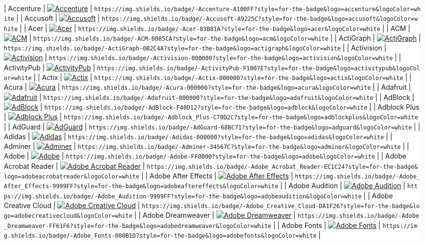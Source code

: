 | Accenture | [![Accenture](https://img.shields.io/badge/-Accenture-A100FF?style=for-the-badge&logo=accenture&logoColor=white)](https://www.accenture.com) | `https://img.shields.io/badge/-Accenture-A100FF?style=for-the-badge&logo=accenture&logoColor=white` |
| Accusoft | [![Accusoft](https://img.shields.io/badge/-Accusoft-A9225C?style=for-the-badge&logo=accusoft&logoColor=white)](https://www.accusoft.com) | `https://img.shields.io/badge/-Accusoft-A9225C?style=for-the-badge&logo=accusoft&logoColor=white` |
| Acer | [![Acer](https://img.shields.io/badge/-Acer-83B81A?style=for-the-badge&logo=acer&logoColor=white)](https://www.acer.com) | `https://img.shields.io/badge/-Acer-83B81A?style=for-the-badge&logo=acer&logoColor=white` |
| ACM | [![ACM](https://img.shields.io/badge/-ACM-0085CA?style=for-the-badge&logo=acm&logoColor=white)](https://identitystandards.acm.org) | `https://img.shields.io/badge/-ACM-0085CA?style=for-the-badge&logo=acm&logoColor=white` |
| ActiGraph | [![ActiGraph](https://img.shields.io/badge/-ActiGraph-0B2C4A?style=for-the-badge&logo=actigraph&logoColor=white)](https://www.actigraphcorp.com) | `https://img.shields.io/badge/-ActiGraph-0B2C4A?style=for-the-badge&logo=actigraph&logoColor=white` |
| Activision | [![Activision](https://img.shields.io/badge/-Activision-000000?style=for-the-badge&logo=activision&logoColor=white)](https://www.activision.com) | `https://img.shields.io/badge/-Activision-000000?style=for-the-badge&logo=activision&logoColor=white` |
| ActivityPub | [![ActivityPub](https://img.shields.io/badge/-ActivityPub-F1007E?style=for-the-badge&logo=activitypub&logoColor=white)](https://activitypub.rocks) | `https://img.shields.io/badge/-ActivityPub-F1007E?style=for-the-badge&logo=activitypub&logoColor=white` |
| Actix | [![Actix](https://img.shields.io/badge/-Actix-000000?style=for-the-badge&logo=actix&logoColor=white)](https://github.com/actix/actix-website/issues/18#issuecomment-393581556) | `https://img.shields.io/badge/-Actix-000000?style=for-the-badge&logo=actix&logoColor=white` |
| Acura | [![Acura](https://img.shields.io/badge/-Acura-000000?style=for-the-badge&logo=acura&logoColor=white)](https://www.acura.com) | `https://img.shields.io/badge/-Acura-000000?style=for-the-badge&logo=acura&logoColor=white` |
| Adafruit | [![Adafruit](https://img.shields.io/badge/-Adafruit-000000?style=for-the-badge&logo=adafruit&logoColor=white)](https://www.adafruit.com) | `https://img.shields.io/badge/-Adafruit-000000?style=for-the-badge&logo=adafruit&logoColor=white` |
| AdBlock | [![AdBlock](https://img.shields.io/badge/-AdBlock-F40D12?style=for-the-badge&logo=adblock&logoColor=white)](https://getadblock.com) | `https://img.shields.io/badge/-AdBlock-F40D12?style=for-the-badge&logo=adblock&logoColor=white` |
| Adblock Plus | [![Adblock Plus](https://img.shields.io/badge/-Adblock_Plus-C70D2C?style=for-the-badge&logo=adblockplus&logoColor=white)](https://adblockplus.org) | `https://img.shields.io/badge/-Adblock_Plus-C70D2C?style=for-the-badge&logo=adblockplus&logoColor=white` |
| AdGuard | [![AdGuard](https://img.shields.io/badge/-AdGuard-68BC71?style=for-the-badge&logo=adguard&logoColor=white)](https://adguard.com/en/media-materials.html) | `https://img.shields.io/badge/-AdGuard-68BC71?style=for-the-badge&logo=adguard&logoColor=white` |
| Adidas | [![Adidas](https://img.shields.io/badge/-Adidas-000000?style=for-the-badge&logo=adidas&logoColor=white)](https://www.adidas.com) | `https://img.shields.io/badge/-Adidas-000000?style=for-the-badge&logo=adidas&logoColor=white` |
| Adminer | [![Adminer](https://img.shields.io/badge/-Adminer-34567C?style=for-the-badge&logo=adminer&logoColor=white)](https://www.adminer.org) | `https://img.shields.io/badge/-Adminer-34567C?style=for-the-badge&logo=adminer&logoColor=white` |
| Adobe | [![Adobe](https://img.shields.io/badge/-Adobe-FF0000?style=for-the-badge&logo=adobe&logoColor=white)](https://www.adobe.com) | `https://img.shields.io/badge/-Adobe-FF0000?style=for-the-badge&logo=adobe&logoColor=white` |
| Adobe Acrobat Reader | [![Adobe Acrobat Reader](https://img.shields.io/badge/-Adobe_Acrobat_Reader-EC1C24?style=for-the-badge&logo=adobeacrobatreader&logoColor=white)](https://acrobat.adobe.com) | `https://img.shields.io/badge/-Adobe_Acrobat_Reader-EC1C24?style=for-the-badge&logo=adobeacrobatreader&logoColor=white` |
| Adobe After Effects | [![Adobe After Effects](https://img.shields.io/badge/-Adobe_After_Effects-9999FF?style=for-the-badge&logo=adobeaftereffects&logoColor=white)](https://www.adobe.com/creativecloud.html) | `https://img.shields.io/badge/-Adobe_After_Effects-9999FF?style=for-the-badge&logo=adobeaftereffects&logoColor=white` |
| Adobe Audition | [![Adobe Audition](https://img.shields.io/badge/-Adobe_Audition-9999FF?style=for-the-badge&logo=adobeaudition&logoColor=white)](https://www.adobe.com/creativecloud.html) | `https://img.shields.io/badge/-Adobe_Audition-9999FF?style=for-the-badge&logo=adobeaudition&logoColor=white` |
| Adobe Creative Cloud | [![Adobe Creative Cloud](https://img.shields.io/badge/-Adobe_Creative_Cloud-DA1F26?style=for-the-badge&logo=adobecreativecloud&logoColor=white)](https://www.adobe.com/creativecloud.html) | `https://img.shields.io/badge/-Adobe_Creative_Cloud-DA1F26?style=for-the-badge&logo=adobecreativecloud&logoColor=white` |
| Adobe Dreamweaver | [![Adobe Dreamweaver](https://img.shields.io/badge/-Adobe_Dreamweaver-FF61F6?style=for-the-badge&logo=adobedreamweaver&logoColor=white)](https://www.adobe.com/products/catalog.html) | `https://img.shields.io/badge/-Adobe_Dreamweaver-FF61F6?style=for-the-badge&logo=adobedreamweaver&logoColor=white` |
| Adobe Fonts | [![Adobe Fonts](https://img.shields.io/badge/-Adobe_Fonts-000B1D?style=for-the-badge&logo=adobefonts&logoColor=white)](https://www.adobe.com/creativecloud.html) | `https://img.shields.io/badge/-Adobe_Fonts-000B1D?style=for-the-badge&logo=adobefonts&logoColor=white` |